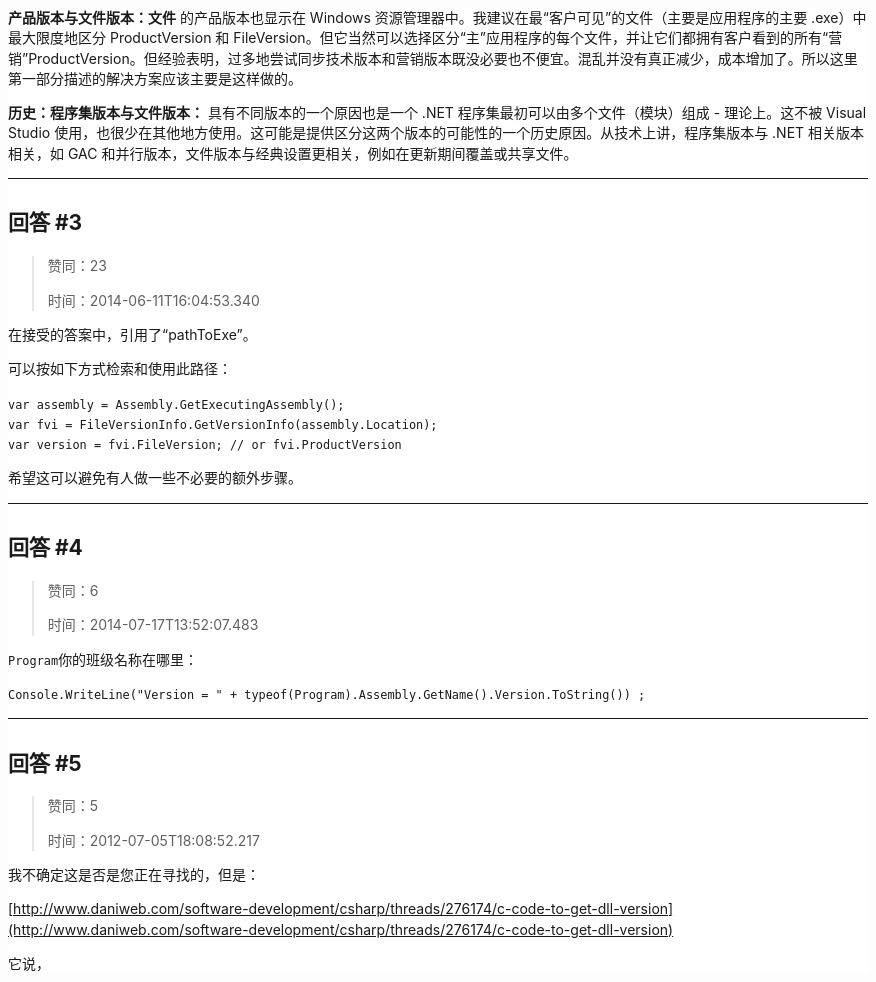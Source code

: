 
**产品版本与文件版本：文件**
的产品版本也显示在 Windows 资源管理器中。我建议在最“客户可见”的文件（主要是应用程序的主要 .exe）中最大限度地区分 ProductVersion 和 FileVersion。但它当然可以选择区分“主”应用程序的每个文件，并让它们都拥有客户看到的所有“营销”ProductVersion。但经验表明，过多地尝试同步技术版本和营销版本既没必要也不便宜。混乱并没有真正减少，成本增加了。所以这里第一部分描述的解决方案应该主要是这样做的。

**历史：程序集版本与文件版本：** 具有不同版本的一个原因也是一个 .NET 程序集最初可以由多个文件（模块）组成 - 理论上。这不被 Visual Studio 使用，也很少在其他地方使用。这可能是提供区分这两个版本的可能性的一个历史原因。从技术上讲，程序集版本与 .NET 相关版本相关，如 GAC 和并行版本，文件版本与经典设置更相关，例如在更新期间覆盖或共享文件。

* * *

## 回答 #3

> 赞同：23
> 
> 时间：2014-06-11T16:04:53.340

在接受的答案中，引用了“pathToExe”。

可以按如下方式检索和使用此路径：

```
var assembly = Assembly.GetExecutingAssembly();
var fvi = FileVersionInfo.GetVersionInfo(assembly.Location);
var version = fvi.FileVersion; // or fvi.ProductVersion 
```

希望这可以避免有人做一些不必要的额外步骤。

* * *

## 回答 #4

> 赞同：6
> 
> 时间：2014-07-17T13:52:07.483

`Program`你的班级名称在哪里：

```
Console.WriteLine("Version = " + typeof(Program).Assembly.GetName().Version.ToString()) ; 
```

* * *

## 回答 #5

> 赞同：5
> 
> 时间：2012-07-05T18:08:52.217

我不确定这是否是您正在寻找的，但是：

[http://www.daniweb.com/software-development/csharp/threads/276174/c-code-to-get-dll-version](http://www.daniweb.com/software-development/csharp/threads/276174/c-code-to-get-dll-version)

它说，
